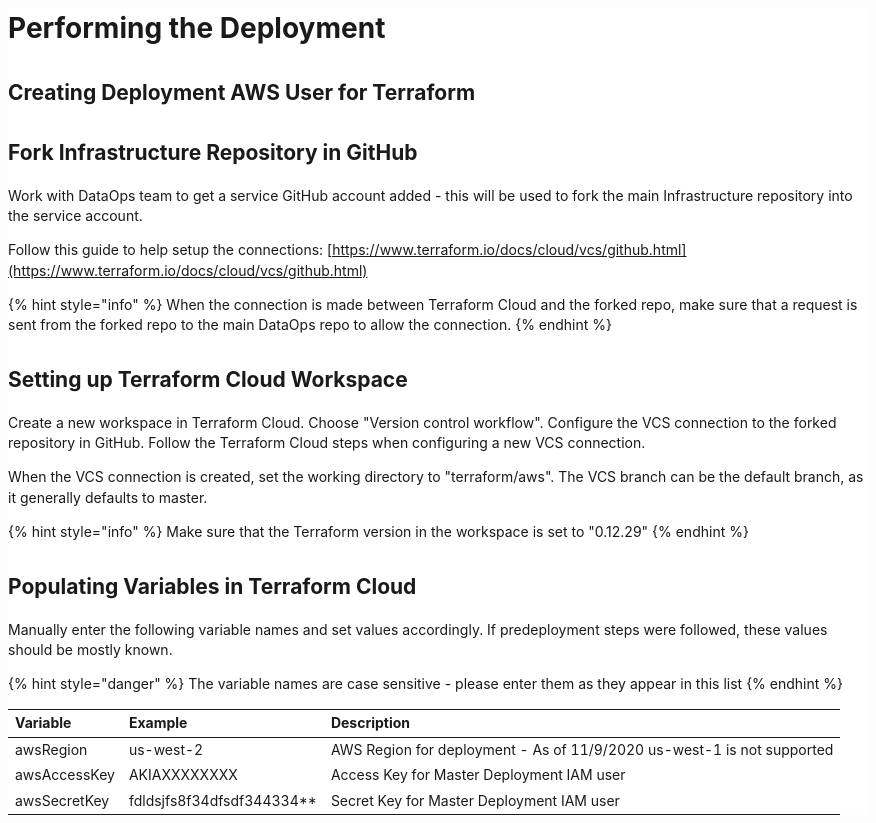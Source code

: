 # Performing the Deployment

## Creating Deployment AWS User for Terraform

## Fork Infrastructure Repository in GitHub

Work with DataOps team to get a service GitHub account added - this will be used to fork the main Infrastructure repository into the service account.

Follow this guide to help setup the connections: [https://www.terraform.io/docs/cloud/vcs/github.html](https://www.terraform.io/docs/cloud/vcs/github.html)

{% hint style="info" %}
When the connection is made between Terraform Cloud and the forked repo, make sure that a request is sent from the forked repo to the main DataOps repo to allow the connection.
{% endhint %}

## Setting up Terraform Cloud Workspace

Create a new workspace in Terraform Cloud. Choose "Version control workflow". Configure the VCS connection to the forked repository in GitHub. Follow the Terraform Cloud steps when configuring a new VCS connection.

When the VCS connection is created, set the working directory to "terraform/aws". The VCS branch can be the default branch, as it generally defaults to master.

{% hint style="info" %}
Make sure that the Terraform version in the workspace is set to "0.12.29"
{% endhint %}

## Populating Variables in Terraform Cloud

Manually enter the following variable names and set values accordingly. If predeployment steps were followed, these values should be mostly known. 

{% hint style="danger" %}
The variable names are case sensitive - please enter them as they appear in this list
{% endhint %}

<table>
  <thead>
    <tr>
      <th style="text-align:left">Variable</th>
      <th style="text-align:left">Example</th>
      <th style="text-align:left">Description</th>
    </tr>
  </thead>
  <tbody>
    <tr>
      <td style="text-align:left">awsRegion</td>
      <td style="text-align:left">us-west-2</td>
      <td style="text-align:left">AWS Region for deployment - As of 11/9/2020 us-west-1 is not supported</td>
    </tr>
    <tr>
      <td style="text-align:left">awsAccessKey</td>
      <td style="text-align:left">AKIAXXXXXXXX</td>
      <td style="text-align:left">Access Key for Master Deployment IAM user</td>
    </tr>
    <tr>
      <td style="text-align:left">awsSecretKey</td>
      <td style="text-align:left">fdldsjfs8f34dfsdf344334**</td>
      <td style="text-align:left">Secret Key for Master Deployment IAM user</td>